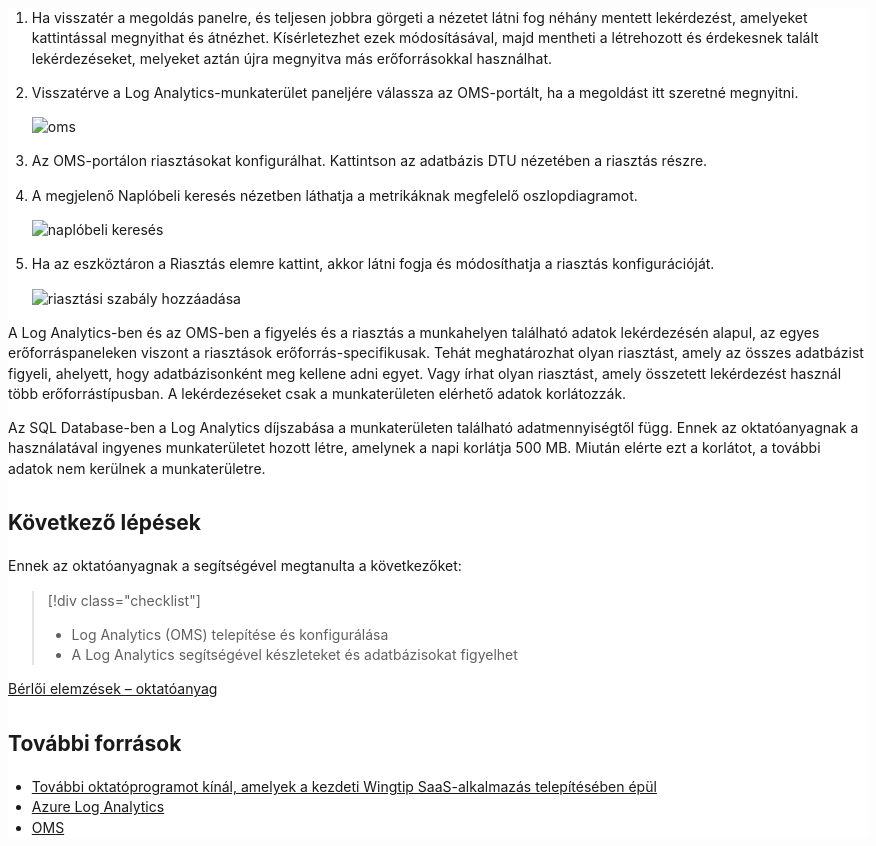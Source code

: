 1. Ha visszatér a megoldás panelre, és teljesen jobbra görgeti a nézetet látni fog néhány mentett lekérdezést, amelyeket kattintással megnyithat és átnézhet. Kísérletezhet ezek módosításával, majd mentheti a létrehozott és érdekesnek talált lekérdezéseket, melyeket aztán újra megnyitva más erőforrásokkal használhat.

1. Visszatérve a Log Analytics-munkaterület paneljére válassza az OMS-portált, ha a megoldást itt szeretné megnyitni.

    ![oms](media/sql-database-saas-tutorial-log-analytics/oms.png)

1. Az OMS-portálon riasztásokat konfigurálhat. Kattintson az adatbázis DTU nézetében a riasztás részre.

1. A megjelenő Naplóbeli keresés nézetben láthatja a metrikáknak megfelelő oszlopdiagramot.

    ![naplóbeli keresés](media/sql-database-saas-tutorial-log-analytics/log-search.png)

1. Ha az eszköztáron a Riasztás elemre kattint, akkor látni fogja és módosíthatja a riasztás konfigurációját.

    ![riasztási szabály hozzáadása](media/sql-database-saas-tutorial-log-analytics/add-alert.png)

A Log Analytics-ben és az OMS-ben a figyelés és a riasztás a munkahelyen található adatok lekérdezésén alapul, az egyes erőforráspaneleken viszont a riasztások erőforrás-specifikusak. Tehát meghatározhat olyan riasztást, amely az összes adatbázist figyeli, ahelyett, hogy adatbázisonként meg kellene adni egyet. Vagy írhat olyan riasztást, amely összetett lekérdezést használ több erőforrástípusban. A lekérdezéseket csak a munkaterületen elérhető adatok korlátozzák.

Az SQL Database-ben a Log Analytics díjszabása a munkaterületen található adatmennyiségtől függ. Ennek az oktatóanyagnak a használatával ingyenes munkaterületet hozott létre, amelynek a napi korlátja 500 MB. Miután elérte ezt a korlátot, a további adatok nem kerülnek a munkaterületre.


## <a name="next-steps"></a>Következő lépések

Ennek az oktatóanyagnak a segítségével megtanulta a következőket:

> [!div class="checklist"]
> * Log Analytics (OMS) telepítése és konfigurálása
> * A Log Analytics segítségével készleteket és adatbázisokat figyelhet

[Bérlői elemzések – oktatóanyag](sql-database-saas-tutorial-tenant-analytics.md)

## <a name="additional-resources"></a>További források

* [További oktatóprogramot kínál, amelyek a kezdeti Wingtip SaaS-alkalmazás telepítésében épül](sql-database-wtp-overview.md#sql-database-wingtip-saas-tutorials)
* [Azure Log Analytics](../log-analytics/log-analytics-azure-sql.md)
* [OMS](https://blogs.technet.microsoft.com/msoms/2017/02/21/azure-sql-analytics-solution-public-preview/)

